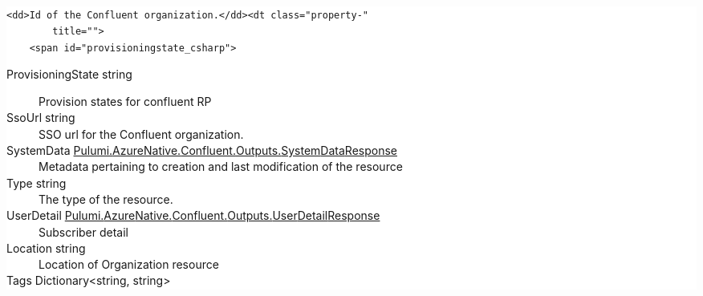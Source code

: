     <dd>Id of the Confluent organization.</dd><dt class="property-"
            title="">
        <span id="provisioningstate_csharp">
<a data-swiftype-name="resource-property" data-swiftype-type="text" href="#provisioningstate_csharp" style="color: inherit; text-decoration: inherit;">Provisioning<wbr>State</a>
</span>
        <span class="property-indicator"></span>
        <span class="property-type">string</span>
    </dt>
    <dd>Provision states for confluent RP</dd><dt class="property-"
            title="">
        <span id="ssourl_csharp">
<a data-swiftype-name="resource-property" data-swiftype-type="text" href="#ssourl_csharp" style="color: inherit; text-decoration: inherit;">Sso<wbr>Url</a>
</span>
        <span class="property-indicator"></span>
        <span class="property-type">string</span>
    </dt>
    <dd>SSO url for the Confluent organization.</dd><dt class="property-"
            title="">
        <span id="systemdata_csharp">
<a data-swiftype-name="resource-property" data-swiftype-type="text" href="#systemdata_csharp" style="color: inherit; text-decoration: inherit;">System<wbr>Data</a>
</span>
        <span class="property-indicator"></span>
        <span class="property-type"><a href="#systemdataresponse">Pulumi.<wbr>Azure<wbr>Native.<wbr>Confluent.<wbr>Outputs.<wbr>System<wbr>Data<wbr>Response</a></span>
    </dt>
    <dd>Metadata pertaining to creation and last modification of the resource</dd><dt class="property-"
            title="">
        <span id="type_csharp">
<a data-swiftype-name="resource-property" data-swiftype-type="text" href="#type_csharp" style="color: inherit; text-decoration: inherit;">Type</a>
</span>
        <span class="property-indicator"></span>
        <span class="property-type">string</span>
    </dt>
    <dd>The type of the resource.</dd><dt class="property-"
            title="">
        <span id="userdetail_csharp">
<a data-swiftype-name="resource-property" data-swiftype-type="text" href="#userdetail_csharp" style="color: inherit; text-decoration: inherit;">User<wbr>Detail</a>
</span>
        <span class="property-indicator"></span>
        <span class="property-type"><a href="#userdetailresponse">Pulumi.<wbr>Azure<wbr>Native.<wbr>Confluent.<wbr>Outputs.<wbr>User<wbr>Detail<wbr>Response</a></span>
    </dt>
    <dd>Subscriber detail</dd><dt class="property-"
            title="">
        <span id="location_csharp">
<a data-swiftype-name="resource-property" data-swiftype-type="text" href="#location_csharp" style="color: inherit; text-decoration: inherit;">Location</a>
</span>
        <span class="property-indicator"></span>
        <span class="property-type">string</span>
    </dt>
    <dd>Location of Organization resource</dd><dt class="property-"
            title="">
        <span id="tags_csharp">
<a data-swiftype-name="resource-property" data-swiftype-type="text" href="#tags_csharp" style="color: inherit; text-decoration: inherit;">Tags</a>
</span>
        <span class="property-indicator"></span>
        <span class="property-type">Dictionary&lt;string, string&gt;</span>